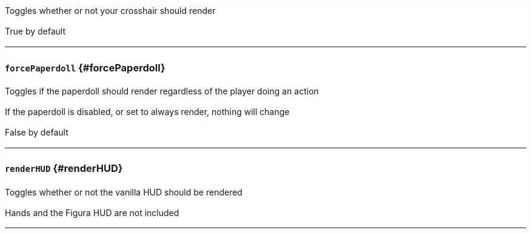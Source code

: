 Toggles whether or not your crosshair should render

True by default

---

### <code>forcePaperdoll</code> \{#forcePaperdoll}

Toggles if the paperdoll should render regardless of the player doing an action

If the paperdoll is disabled, or set to always render, nothing will change

False by default

---

### <code>renderHUD</code> \{#renderHUD}

Toggles whether or not the vanilla HUD should be rendered

Hands and the Figura HUD are not included

---
